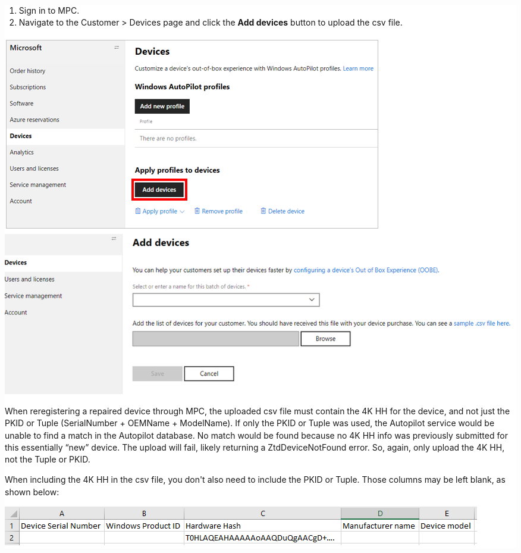 1. Sign in to MPC.
2. Navigate to the Customer > Devices page and click the **Add devices** button to upload the csv file.

![Screenshot of Add devices button](images/device2.png)<br>
![Screenshot of Add devices page](images/device3.png)

When reregistering a repaired device through MPC, the uploaded csv file must contain the 4K HH for the device, and not just the PKID or Tuple (SerialNumber + OEMName + ModelName). If only the PKID or Tuple was used, the Autopilot service would be unable to find a match in the Autopilot database. No match would be found because no 4K HH info was previously submitted for this essentially “new” device. The upload will fail, likely returning a ZtdDeviceNotFound error. So, again, only upload the 4K HH, not the Tuple or PKID.

When including the 4K HH in the csv file, you don't also need to include the PKID or Tuple. Those columns may be left blank, as shown below:

![hash](images/hh.png)
